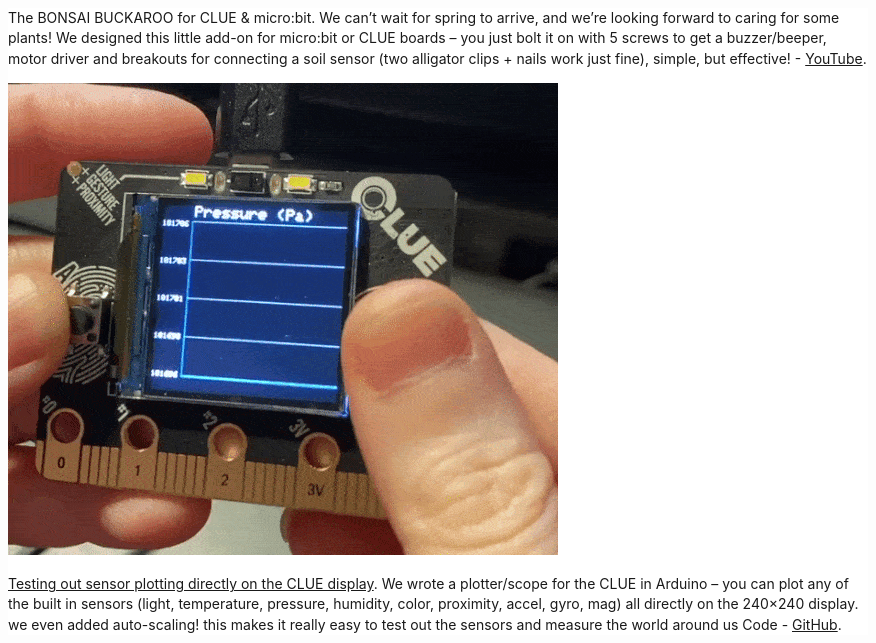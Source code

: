 The BONSAI BUCKAROO for CLUE & micro:bit. We can’t wait for spring to arrive, and we’re looking forward to caring for some plants! We designed this little add-on for micro:bit or CLUE boards – you just bolt it on with 5 screws to get a buzzer/beeper, motor driver and breakouts for connecting a soil sensor (two alligator clips + nails work just fine), simple, but effective! - [YouTube](https://youtu.be/I7t4xUanK8U).

[![Sensor plotting](../assets/02182020/21820plotter.gif)](https://youtu.be/Nz38vF2W8BI)

[Testing out sensor plotting directly on the CLUE display](https://youtu.be/Nz38vF2W8BI). We wrote a plotter/scope for the CLUE in Arduino – you can plot any of the built in sensors (light, temperature, pressure, humidity, color, proximity, accel, gyro, mag) all directly on the 240×240 display. we even added auto-scaling! this makes it really easy to test out the sensors and measure the world around us Code - [GitHub](https://github.com/adafruit/Adafruit_Arcada/blob/master/examples/full_board_tests/arcada_clue_sensorplotter/arcada_clue_sensorplotter.ino).
